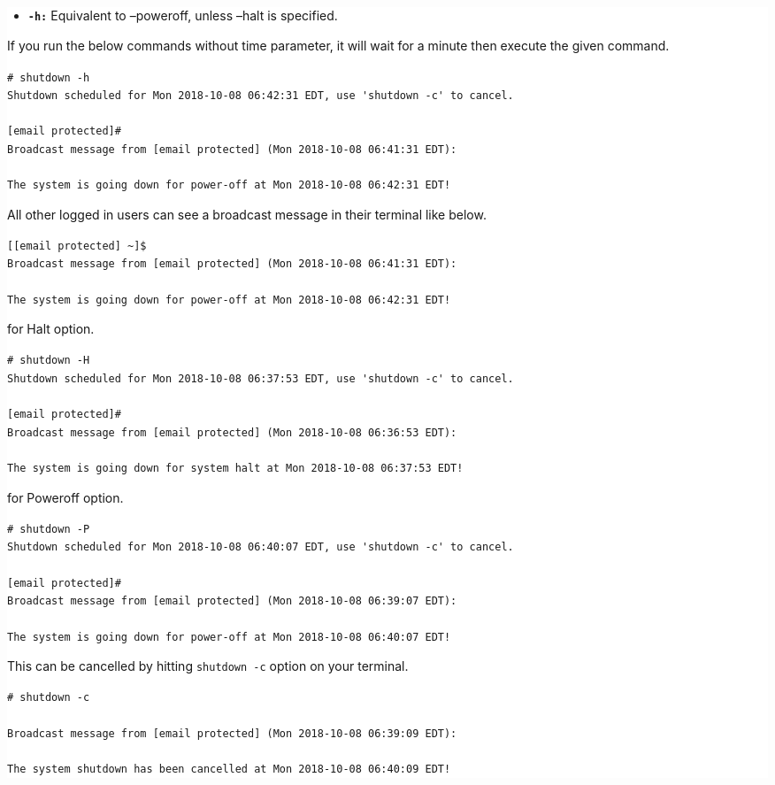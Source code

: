   * **`-h:`** Equivalent to –poweroff, unless –halt is specified.



If you run the below commands without time parameter, it will wait for a minute then execute the given command.

```
# shutdown -h
Shutdown scheduled for Mon 2018-10-08 06:42:31 EDT, use 'shutdown -c' to cancel.

[email protected]#
Broadcast message from [email protected] (Mon 2018-10-08 06:41:31 EDT):

The system is going down for power-off at Mon 2018-10-08 06:42:31 EDT!

```

All other logged in users can see a broadcast message in their terminal like below.

```
[[email protected] ~]$
Broadcast message from [email protected] (Mon 2018-10-08 06:41:31 EDT):

The system is going down for power-off at Mon 2018-10-08 06:42:31 EDT!

```

for Halt option.

```
# shutdown -H
Shutdown scheduled for Mon 2018-10-08 06:37:53 EDT, use 'shutdown -c' to cancel.

[email protected]#
Broadcast message from [email protected] (Mon 2018-10-08 06:36:53 EDT):

The system is going down for system halt at Mon 2018-10-08 06:37:53 EDT!

```

for Poweroff option.

```
# shutdown -P
Shutdown scheduled for Mon 2018-10-08 06:40:07 EDT, use 'shutdown -c' to cancel.

[email protected]#
Broadcast message from [email protected] (Mon 2018-10-08 06:39:07 EDT):

The system is going down for power-off at Mon 2018-10-08 06:40:07 EDT!

```

This can be cancelled by hitting `shutdown -c` option on your terminal.

```
# shutdown -c

Broadcast message from [email protected] (Mon 2018-10-08 06:39:09 EDT):

The system shutdown has been cancelled at Mon 2018-10-08 06:40:09 EDT!

```


[a]: https://www.2daygeek.com/author/prakash/
[b]: https://github.com/lujun9972
[1]: https://www.2daygeek.com/11-methods-to-find-check-system-server-uptime-in-linux/
[2]: https://www.2daygeek.com/tuptime-a-tool-to-report-the-historical-and-statistical-running-time-of-linux-system/
[3]: https://www.2daygeek.com/how-to-check-all-running-services-in-linux/
[4]: https://www.2daygeek.com/chkservice-a-tool-for-managing-systemd-units-from-linux-terminal/